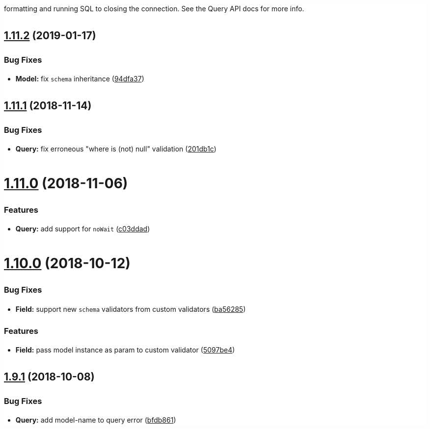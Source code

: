 formatting and running SQL to closing the connection. See the Query API docs
for more info.

## [1.11.2](https://github.com/knorm/knorm/compare/v1.11.1...v1.11.2) (2019-01-17)


### Bug Fixes

* **Model:** fix `schema` inheritance ([94dfa37](https://github.com/knorm/knorm/commit/94dfa37))

## [1.11.1](https://github.com/knorm/knorm/compare/v1.11.0...v1.11.1) (2018-11-14)


### Bug Fixes

* **Query:** fix erroneous "where is (not) null" validation ([201db1c](https://github.com/knorm/knorm/commit/201db1c))

# [1.11.0](https://github.com/knorm/knorm/compare/v1.10.0...v1.11.0) (2018-11-06)


### Features

* **Query:** add support for `noWait` ([c03ddad](https://github.com/knorm/knorm/commit/c03ddad))

# [1.10.0](https://github.com/knorm/knorm/compare/v1.9.1...v1.10.0) (2018-10-12)


### Bug Fixes

* **Field:** support new `schema` validators from custom validators ([ba56285](https://github.com/knorm/knorm/commit/ba56285))


### Features

* **Field:** pass model instance as param to custom validator ([5097be4](https://github.com/knorm/knorm/commit/5097be4))

## [1.9.1](https://github.com/knorm/knorm/compare/v1.9.0...v1.9.1) (2018-10-08)


### Bug Fixes

* **Query:** add model-name to query error ([bfdb861](https://github.com/knorm/knorm/commit/bfdb861))
